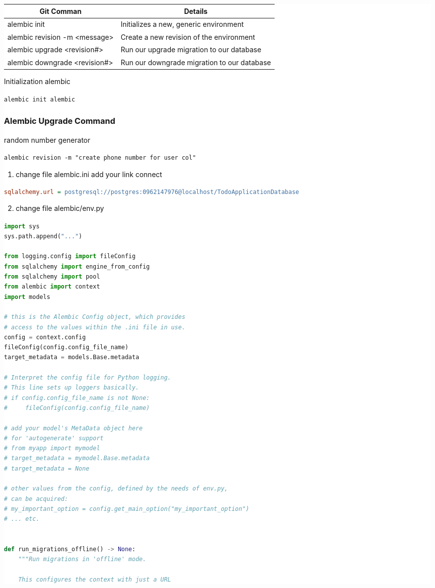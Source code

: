 | Git Comman                     | Details                                     |
| ------------------------------ | ------------------------------------------- |
| alembic init <folder name>     | Initializes a new, generic environment      |
| alembic revision -m \<message> | Create a new revision of the environment    |
| alembic upgrade \<revision#>   | Run our upgrade migration to our database   |
| alembic downgrade \<revision#> | Run our downgrade migration to our database |

Initialization alembic

```terminal
alembic init alembic
```

### Alembic Upgrade Command

random number generator

```terminal
alembic revision -m "create phone number for user col"
```

1. change file alembic.ini add your link connect

```ini
sqlalchemy.url = postgresql://postgres:0962147976@localhost/TodoApplicationDatabase
```

2. change file alembic/env.py

```python
import sys
sys.path.append("...")

from logging.config import fileConfig
from sqlalchemy import engine_from_config
from sqlalchemy import pool
from alembic import context
import models

# this is the Alembic Config object, which provides
# access to the values within the .ini file in use.
config = context.config
fileConfig(config.config_file_name)
target_metadata = models.Base.metadata

# Interpret the config file for Python logging.
# This line sets up loggers basically.
# if config.config_file_name is not None:
#     fileConfig(config.config_file_name)

# add your model's MetaData object here
# for 'autogenerate' support
# from myapp import mymodel
# target_metadata = mymodel.Base.metadata
# target_metadata = None

# other values from the config, defined by the needs of env.py,
# can be acquired:
# my_important_option = config.get_main_option("my_important_option")
# ... etc.


def run_migrations_offline() -> None:
    """Run migrations in 'offline' mode.

    This configures the context with just a URL
```